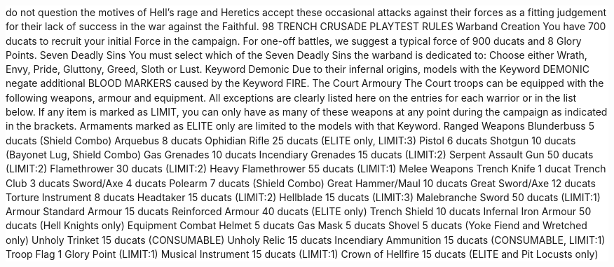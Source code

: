 do not question the motives of Hell’s rage and Heretics
accept these occasional attacks against their forces as
a fitting judgement for their lack of success in the war
against the Faithful.
98
TRENCH CRUSADE PLAYTEST RULES
Warband Creation
You have 700 ducats to recruit your initial Force in the
campaign. For one-off battles, we suggest a typical force
of 900 ducats and 8 Glory Points.
Seven Deadly Sins
You must select which of the Seven Deadly Sins the
warband is dedicated to: Choose either Wrath, Envy,
Pride, Gluttony, Greed, Sloth or Lust.
Keyword Demonic
Due to their infernal origins, models with the Keyword
DEMONIC negate additional BLOOD MARKERS caused by
the Keyword FIRE.
The Court Armoury
The Court troops can be equipped with the following
weapons, armour and equipment. All exceptions are
clearly listed here on the entries for each warrior or in the
list below. If any item is marked as LIMIT, you can only
have as many of these weapons at any point during the
campaign as indicated in the brackets. Armaments
marked as ELITE only are limited to the models with
that Keyword.
Ranged Weapons
Blunderbuss 5 ducats (Shield Combo)
Arquebus 8 ducats
Ophidian Rifle 25 ducats (ELITE only, LIMIT:3)
Pistol 6 ducats
Shotgun 10 ducats (Bayonet Lug, Shield Combo)
Gas Grenades 10 ducats
Incendiary Grenades 15 ducats (LIMIT:2)
Serpent Assault Gun 50 ducats (LIMIT:2)
Flamethrower 30 ducats (LIMIT:2)
Heavy Flamethrower 55 ducats (LIMIT:1)
Melee Weapons
Trench Knife 1 ducat
Trench Club 3 ducats
Sword/Axe 4 ducats
Polearm 7 ducats (Shield Combo)
Great Hammer/Maul 10 ducats
Great Sword/Axe 12 ducats
Torture Instrument 8 ducats
Headtaker 15 ducats (LIMIT:2)
Hellblade 15 ducats (LIMIT:3)
Malebranche Sword 50 ducats (LIMIT:1)
Armour
Standard Armour 15 ducats
Reinforced Armour 40 ducats (ELITE only)
Trench Shield 10 ducats
Infernal Iron Armour 50 ducats (Hell Knights only)
Equipment
Combat Helmet 5 ducats
Gas Mask 5 ducats
Shovel 5 ducats (Yoke Fiend and Wretched only)
Unholy Trinket 15 ducats (CONSUMABLE)
Unholy Relic 15 ducats
Incendiary Ammunition 15 ducats (CONSUMABLE, LIMIT:1)
Troop Flag 1 Glory Point (LIMIT:1)
Musical Instrument 15 ducats (LIMIT:1)
Crown of Hellfire 15 ducats (ELITE and Pit Locusts only)
